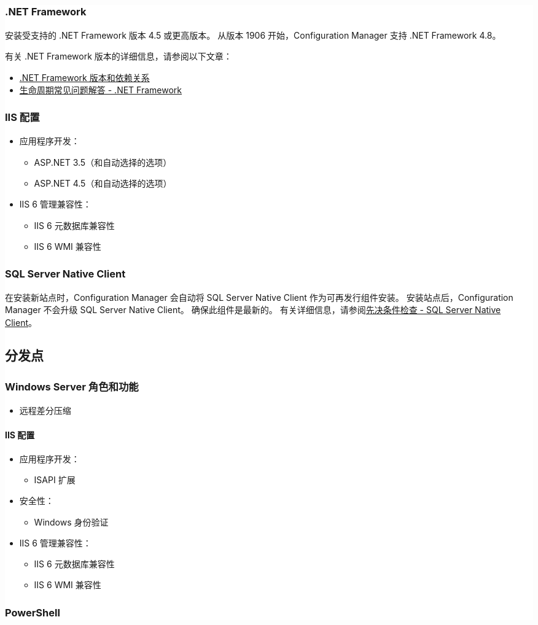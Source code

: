 ### <a name="net-framework"></a>.NET Framework

安装受支持的 .NET Framework 版本 4.5 或更高版本。 从版本 1906 开始，Configuration Manager 支持 .NET Framework 4.8。

有关 .NET Framework 版本的详细信息，请参阅以下文章：

- [.NET Framework 版本和依赖关系](https://docs.microsoft.com/dotnet/framework/migration-guide/versions-and-dependencies)
- [生命周期常见问题解答 - .NET Framework](https://support.microsoft.com/help/17455/lifecycle-faq-net-framework)

### <a name="iis-configuration"></a>IIS 配置

- 应用程序开发：  

    - ASP.NET 3.5（和自动选择的选项）  

    - ASP.NET 4.5（和自动选择的选项）  

- IIS 6 管理兼容性：  

    - IIS 6 元数据库兼容性  

    - IIS 6 WMI 兼容性  

### <a name="sql-server-native-client"></a>SQL Server Native Client

在安装新站点时，Configuration Manager 会自动将 SQL Server Native Client 作为可再发行组件安装。 安装站点后，Configuration Manager 不会升级 SQL Server Native Client。 确保此组件是最新的。 有关详细信息，请参阅[先决条件检查 - SQL Server Native Client](../../servers/deploy/install/list-of-prerequisite-checks.md#sql-server-native-client)。


## <a name="distribution-point"></a><a name="bkmk_2012dppreq"></a>分发点  

### <a name="windows-server-roles-and-features"></a>Windows Server 角色和功能

- 远程差分压缩  

#### <a name="iis-configuration"></a>IIS 配置

- 应用程序开发：  

    - ISAPI 扩展  

- 安全性：  

    - Windows 身份验证  

- IIS 6 管理兼容性：  

    - IIS 6 元数据库兼容性  

    - IIS 6 WMI 兼容性  

### <a name="powershell"></a>PowerShell  
